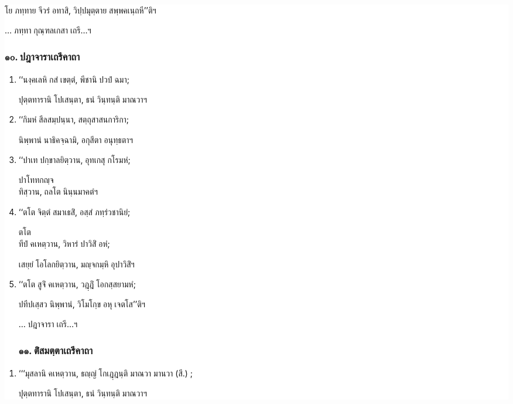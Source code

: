 โย ภทฺทาย จีวรํ อทาสิ, วิปฺปมุตฺตาย สพฺพคเนฺถหี’’ติฯ  
</li>
  
… ภทฺทา กุณฺฑลเกสา เถรี…ฯ  
</li>
  
<h3>๑๐. ปฎาจาราเถรีคาถา</h3>
</ol>
<ol>
<li>
‘‘นงฺคเลหิ กสํ เขตฺตํ, พีชานิ ปวปํ ฉมา;  
  
ปุตฺตทารานิ โปเสนฺตา, ธนํ วินฺทนฺติ มาณวาฯ  
</li>
  
<li>
‘‘กิมหํ สีลสมฺปนฺนา, สตฺถุสาสนการิกา;  
  
นิพฺพานํ นาธิคจฺฉามิ, อกุสีตา อนุทฺธตาฯ  
</li>
  
<li>
‘‘ปาเท ปกฺขาลยิตฺวาน, อุทเกสุ กโรมหํ;  
  
ปาโททกญฺจ  
ทิสฺวาน, ถลโต นินฺนมาคตํฯ  
</li>
  
<li>
‘‘ตโต จิตฺตํ สมาเธสิํ, อสฺสํ ภทฺรํวชานิยํ;  
  
ตโต  
ทีปํ คเหตฺวาน, วิหารํ ปาวิสิํ อหํ;  
  
เสยฺยํ โอโลกยิตฺวาน, มญฺจกมฺหิ อุปาวิสิํฯ  
</li>
  
<li>
‘‘ตโต สูจิํ คเหตฺวาน, วฎฺฎิํ โอกสฺสยามหํ;  
  
ปทีปเสฺสว นิพฺพานํ, วิโมโกฺข อหุ เจตโส’’ติฯ  
</li>
  
… ปฎาจารา เถรี…ฯ  
</li>
  
<h3>๑๑. ติํสมตฺตาเถรีคาถา</h3>
</ol>
<ol>
<li>
‘‘‘มุสลานิ  
คเหตฺวาน, ธญฺญํ โกเฎฺฎนฺติ มาณวา  
มานวา (สี.)  
;  
  
ปุตฺตทารานิ โปเสนฺตา, ธนํ วินฺทนฺติ มาณวาฯ  
</li>
  